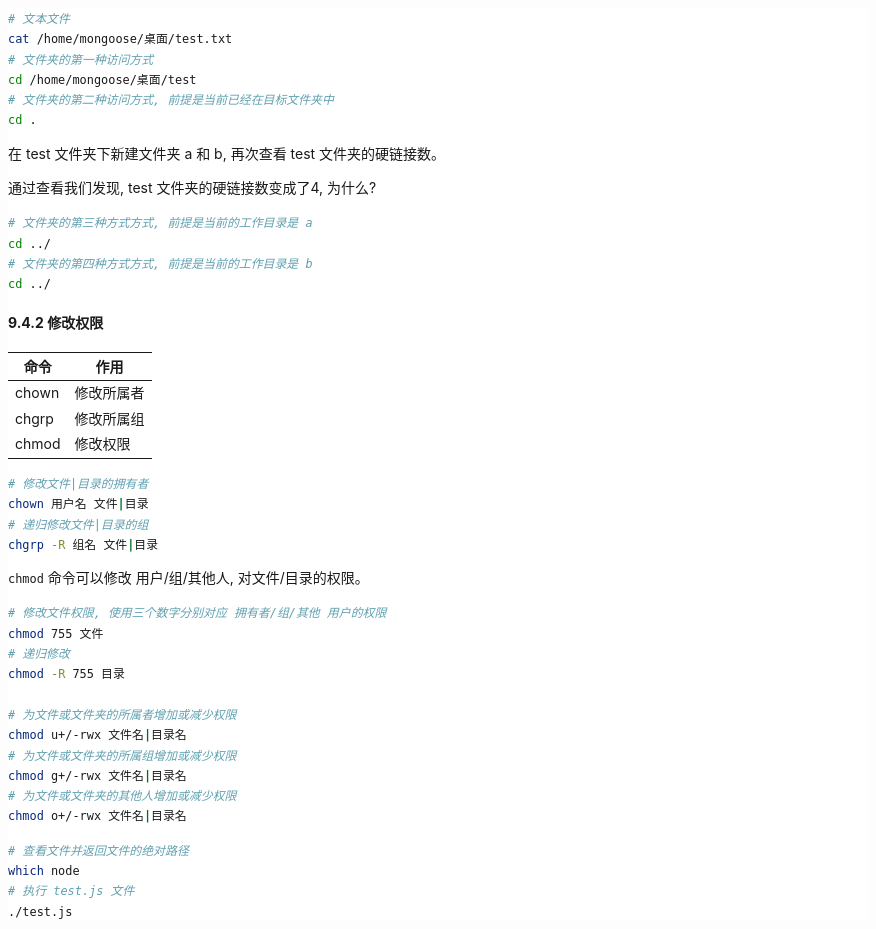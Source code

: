 ```sh
# 文本文件
cat /home/mongoose/桌面/test.txt
# 文件夹的第一种访问方式
cd /home/mongoose/桌面/test
# 文件夹的第二种访问方式, 前提是当前已经在目标文件夹中
cd .
```

在 test 文件夹下新建文件夹 a 和 b, 再次查看 test 文件夹的硬链接数。

通过查看我们发现, test 文件夹的硬链接数变成了4, 为什么?

```sh
# 文件夹的第三种方式方式, 前提是当前的工作目录是 a
cd ../
# 文件夹的第四种方式方式, 前提是当前的工作目录是 b
cd ../
```

#### 9.4.2 修改权限

| 命令  | 作用       |
| ----- | ---------- |
| chown | 修改所属者 |
| chgrp | 修改所属组 |
| chmod | 修改权限   |

```bash
# 修改文件|目录的拥有者
chown 用户名 文件|目录
# 递归修改文件|目录的组
chgrp -R 组名 文件|目录
```

`chmod` 命令可以修改 用户/组/其他人, 对文件/目录的权限。

```bash
# 修改文件权限, 使用三个数字分别对应 拥有者/组/其他 用户的权限
chmod 755 文件
# 递归修改
chmod -R 755 目录

# 为文件或文件夹的所属者增加或减少权限
chmod u+/-rwx 文件名|目录名
# 为文件或文件夹的所属组增加或减少权限
chmod g+/-rwx 文件名|目录名
# 为文件或文件夹的其他人增加或减少权限
chmod o+/-rwx 文件名|目录名
```

```bash
# 查看文件并返回文件的绝对路径
which node
# 执行 test.js 文件
./test.js
```
